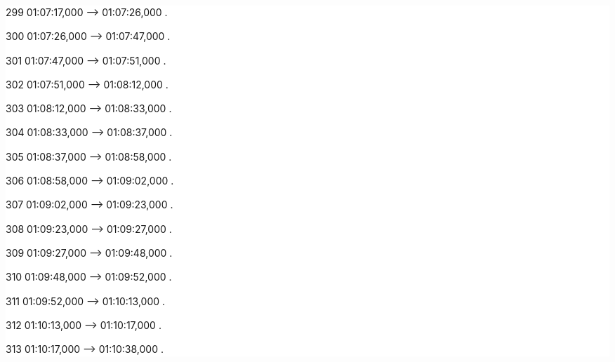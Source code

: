 299
01:07:17,000 --> 01:07:26,000
.

300
01:07:26,000 --> 01:07:47,000
.

301
01:07:47,000 --> 01:07:51,000
.

302
01:07:51,000 --> 01:08:12,000
.

303
01:08:12,000 --> 01:08:33,000
.

304
01:08:33,000 --> 01:08:37,000
.

305
01:08:37,000 --> 01:08:58,000
.

306
01:08:58,000 --> 01:09:02,000
.

307
01:09:02,000 --> 01:09:23,000
.

308
01:09:23,000 --> 01:09:27,000
.

309
01:09:27,000 --> 01:09:48,000
.

310
01:09:48,000 --> 01:09:52,000
.

311
01:09:52,000 --> 01:10:13,000
.

312
01:10:13,000 --> 01:10:17,000
.

313
01:10:17,000 --> 01:10:38,000
.
